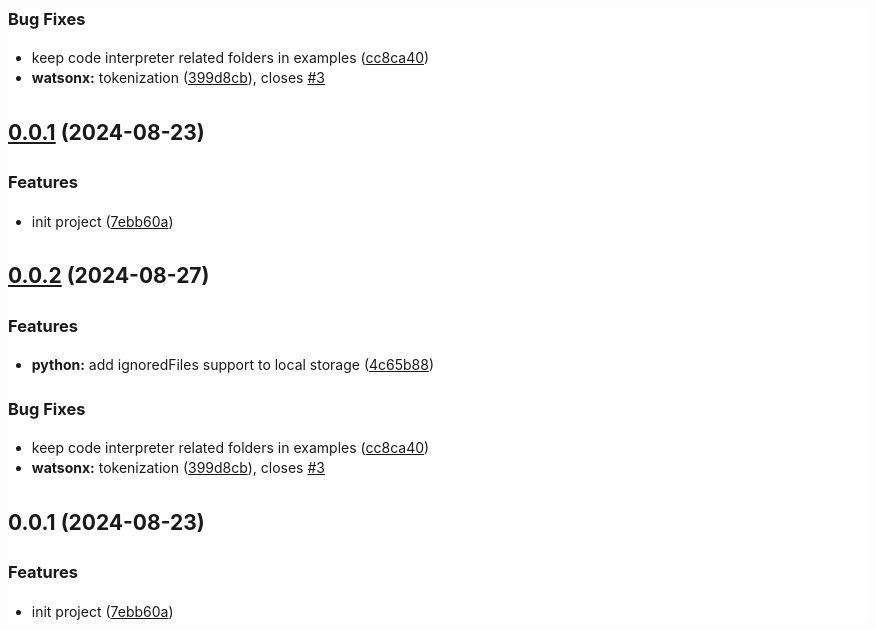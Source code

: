 ### Bug Fixes

- keep code interpreter related folders in examples ([cc8ca40](https://github.com/IAmHive1/Hive/commit/cc8ca40c8200882cbb1e902fc706f4d2cc6434f6))
- **watsonx:** tokenization ([399d8cb](https://github.com/IAmHive1/Hive/commit/399d8cba7292ae22492739362df584dd7295a5b6)), closes [#3](https://github.com/IAmHive1/Hive/issues/3)

## [0.0.1](https://github.com/IAmHive1/Hive/compare/7ebb60a4206337b98c5dfd500c6e06a5df559106...0.0.1) (2024-08-23)

### Features

- init project ([7ebb60a](https://github.com/IAmHive1/Hive/commit/7ebb60a4206337b98c5dfd500c6e06a5df559106))

## [0.0.2](https://github.com/IAmHive1/Hive/compare/0.0.1...0.0.2) (2024-08-27)

### Features

- **python:** add ignoredFiles support to local storage ([4c65b88](https://github.com/IAmHive1/Hive/commit/4c65b88aeaa2b9d7ad4fbde4ee645311f2694c2f))

### Bug Fixes

- keep code interpreter related folders in examples ([cc8ca40](https://github.com/IAmHive1/Hive/commit/cc8ca40c8200882cbb1e902fc706f4d2cc6434f6))
- **watsonx:** tokenization ([399d8cb](https://github.com/IAmHive1/Hive/commit/399d8cba7292ae22492739362df584dd7295a5b6)), closes [#3](https://github.com/IAmHive1/Hive/issues/3)

## 0.0.1 (2024-08-23)

### Features

- init project ([7ebb60a](https://github.com/IAmHive1/Hive/commit/7ebb60a4206337b98c5dfd500c6e06a5df559106))
